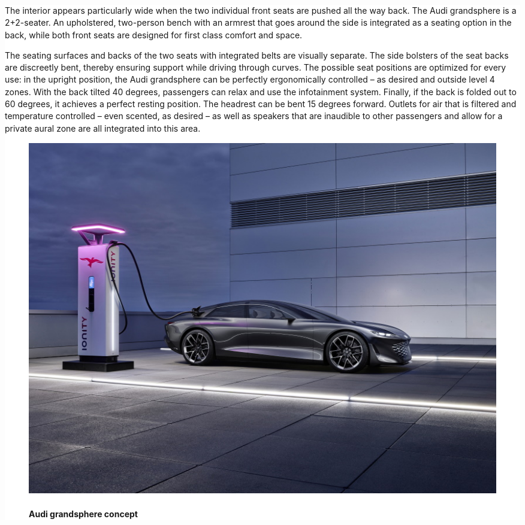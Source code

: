 The interior appears particularly wide when the two individual front seats are pushed all the way back. The Audi grandsphere is a 2+2-seater. An upholstered, two-person bench with an armrest that goes around the side is integrated as a seating option in the back, while both front seats are designed for first class comfort and space.

The seating surfaces and backs of the two seats with integrated belts are visually separate. The side bolsters of the seat backs are discreetly bent, thereby ensuring support while driving through curves. The possible seat positions are optimized for every use: in the upright position, the Audi grandsphere can be perfectly ergonomically controlled – as desired and outside level 4 zones. With the back tilted 40 degrees, passengers can relax and use the infotainment system. Finally, if the back is folded out to 60 degrees, it achieves a perfect resting position. The headrest can be bent 15 degrees forward. Outlets for air that is filtered and temperature controlled – even scented, as desired – as well as speakers that are inaudible to other passengers and allow for a private aural zone are all integrated into this area.

<figure>
    <a href="audigrandsphereconcept_4.jpg">
        <img src="audigrandsphereconcept_4s.jpg" alt="Audi grandsphere concept" title="Audi grandsphere concept">
    </a>
    <figcaption><h4>Audi grandsphere concept</h4></figcaption>
</figure>
